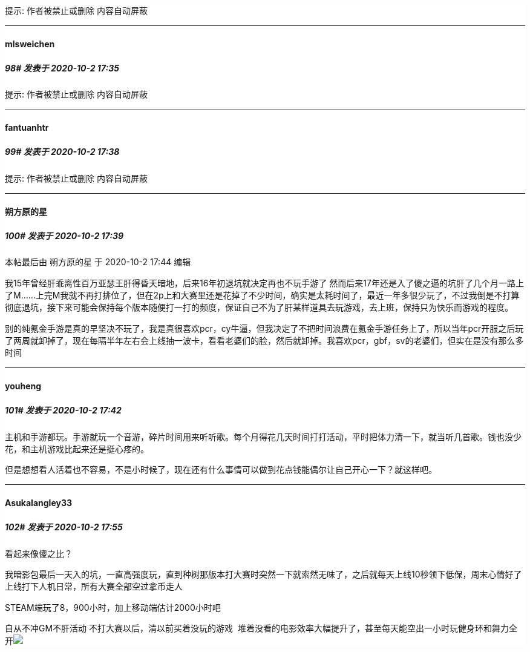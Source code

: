 提示: 作者被禁止或删除 内容自动屏蔽


-----

####  mlsweichen  
##### 98#       发表于 2020-10-2 17:35

提示: 作者被禁止或删除 内容自动屏蔽


-----

####  fantuanhtr  
##### 99#       发表于 2020-10-2 17:38

提示: 作者被禁止或删除 内容自动屏蔽


-----

####  朔方原的星  
##### 100#       发表于 2020-10-2 17:39


 本帖最后由 朔方原的星 于 2020-10-2 17:44 编辑 

我15年曾经肝乖离性百万亚瑟王肝得昏天暗地，后来16年初退坑就决定再也不玩手游了
然而后来17年还是入了傻之逼的坑肝了几个月一路上了M……上完M我就不再打排位了，但在2p上和大赛里还是花掉了不少时间，确实是太耗时间了，最近一年多很少玩了，不过我倒是不打算彻底退坑，接下来可能会保持每个版本随便打一打的频度，保证自己不为了肝某样道具去玩游戏，去上班，保持只为快乐而游戏的程度。

别的纯氪金手游是真的早坚决不玩了，我是真很喜欢pcr，cy牛逼，但我决定了不把时间浪费在氪金手游任务上了，所以当年pcr开服之后玩了两周就卸掉了，现在每隔半年左右会上线抽一波卡，看看老婆们的脸，然后就卸掉。我喜欢pcr，gbf，sv的老婆们，但实在是没有那么多时间


-----

####  youheng  
##### 101#       发表于 2020-10-2 17:42


主机和手游都玩。手游就玩一个音游，碎片时间用来听听歌。每个月得花几天时间打打活动，平时把体力清一下，就当听几首歌。钱也没少花，和主机游戏比起来还是挺心疼的。

但是想想看人活着也不容易，不是小时候了，现在还有什么事情可以做到花点钱能偶尔让自己开心一下？就这样吧。


-----

####  Asukalangley33  
##### 102#       发表于 2020-10-2 17:55


看起来像傻之比？

我暗影包最后一天入的坑，一直高强度玩，直到种树那版本打大赛时突然一下就索然无味了，之后就每天上线10秒领下低保，周末心情好了上线打下人机日常，所有大赛全部空过拿币走人

STEAM端玩了8，900小时，加上移动端估计2000小时吧

自从不冲GM不肝活动 不打大赛以后，清以前买着没玩的游戏  堆着没看的电影效率大幅提升了，甚至每天能空出一小时玩健身环和舞力全开<img src="https://static.saraba1st.com/image/smiley/face2017/014.png" referrerpolicy="no-referrer">
